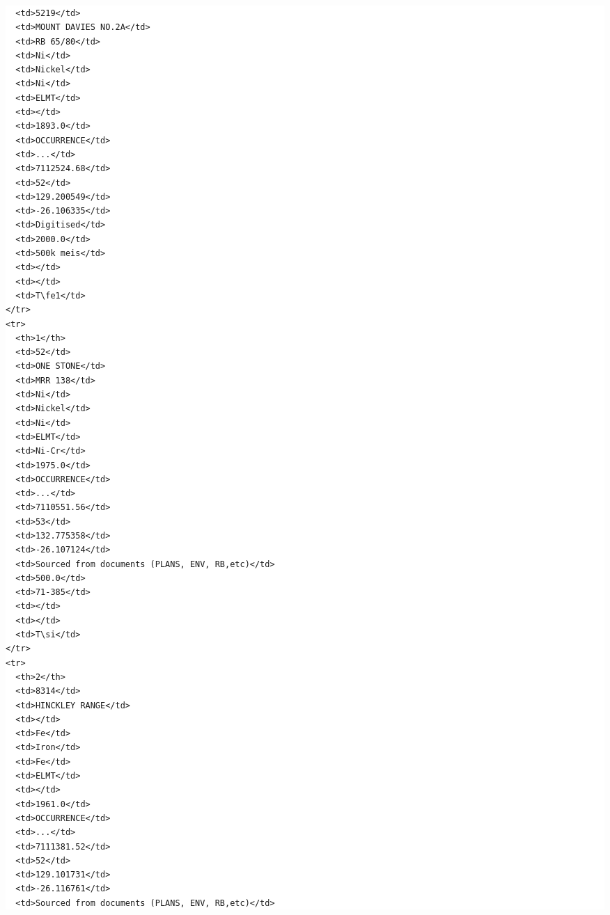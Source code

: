       <td>5219</td>
      <td>MOUNT DAVIES NO.2A</td>
      <td>RB 65/80</td>
      <td>Ni</td>
      <td>Nickel</td>
      <td>Ni</td>
      <td>ELMT</td>
      <td></td>
      <td>1893.0</td>
      <td>OCCURRENCE</td>
      <td>...</td>
      <td>7112524.68</td>
      <td>52</td>
      <td>129.200549</td>
      <td>-26.106335</td>
      <td>Digitised</td>
      <td>2000.0</td>
      <td>500k meis</td>
      <td></td>
      <td></td>
      <td>T\fe1</td>
    </tr>
    <tr>
      <th>1</th>
      <td>52</td>
      <td>ONE STONE</td>
      <td>MRR 138</td>
      <td>Ni</td>
      <td>Nickel</td>
      <td>Ni</td>
      <td>ELMT</td>
      <td>Ni-Cr</td>
      <td>1975.0</td>
      <td>OCCURRENCE</td>
      <td>...</td>
      <td>7110551.56</td>
      <td>53</td>
      <td>132.775358</td>
      <td>-26.107124</td>
      <td>Sourced from documents (PLANS, ENV, RB,etc)</td>
      <td>500.0</td>
      <td>71-385</td>
      <td></td>
      <td></td>
      <td>T\si</td>
    </tr>
    <tr>
      <th>2</th>
      <td>8314</td>
      <td>HINCKLEY RANGE</td>
      <td></td>
      <td>Fe</td>
      <td>Iron</td>
      <td>Fe</td>
      <td>ELMT</td>
      <td></td>
      <td>1961.0</td>
      <td>OCCURRENCE</td>
      <td>...</td>
      <td>7111381.52</td>
      <td>52</td>
      <td>129.101731</td>
      <td>-26.116761</td>
      <td>Sourced from documents (PLANS, ENV, RB,etc)</td>